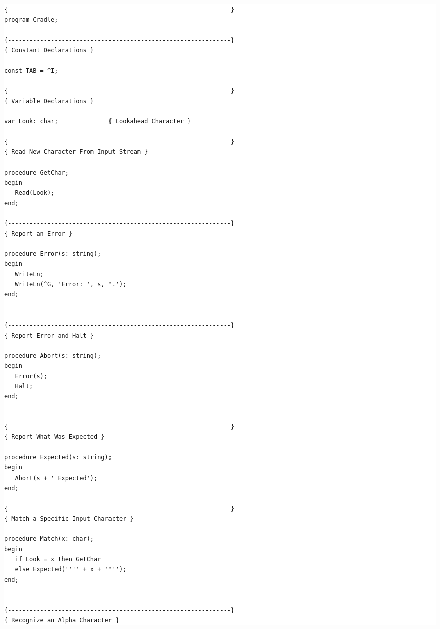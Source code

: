 
```
{--------------------------------------------------------------}
program Cradle;

{--------------------------------------------------------------}
{ Constant Declarations }

const TAB = ^I;

{--------------------------------------------------------------}
{ Variable Declarations }

var Look: char;              { Lookahead Character }

{--------------------------------------------------------------}
{ Read New Character From Input Stream }

procedure GetChar;
begin
   Read(Look);
end;

{--------------------------------------------------------------}
{ Report an Error }

procedure Error(s: string);
begin
   WriteLn;
   WriteLn(^G, 'Error: ', s, '.');
end;


{--------------------------------------------------------------}
{ Report Error and Halt }

procedure Abort(s: string);
begin
   Error(s);
   Halt;
end;


{--------------------------------------------------------------}
{ Report What Was Expected }

procedure Expected(s: string);
begin
   Abort(s + ' Expected');
end;

{--------------------------------------------------------------}
{ Match a Specific Input Character }

procedure Match(x: char);
begin
   if Look = x then GetChar
   else Expected('''' + x + '''');
end;


{--------------------------------------------------------------}
{ Recognize an Alpha Character }

```